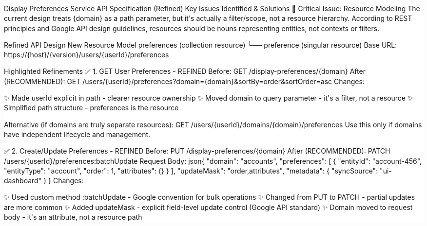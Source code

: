 Display Preferences Service API Specification (Refined)
Key Issues Identified & Solutions
🔴 Critical Issue: Resource Modeling
The current design treats {domain} as a path parameter, but it's actually a filter/scope, not a resource hierarchy. According to REST principles and Google API design guidelines, resources should be nouns representing entities, not contexts or filters.

Refined API Design
New Resource Model
preferences (collection resource)
└── preference (singular resource)
Base URL: https://{host}/{version}/users/{userId}/preferences

Highlighted Refinements
✅ 1. GET User Preferences - REFINED
Before:
GET /display-preferences/{domain}
After (RECOMMENDED):
GET /users/{userId}/preferences?domain={domain}&sortBy=order&sortOrder=asc
Changes:

✨ Made userId explicit in path - clearer resource ownership
✨ Moved domain to query parameter - it's a filter, not a resource
✨ Simplified path structure - preferences is the resource

Alternative (if domains are truly separate resources):
GET /users/{userId}/domains/{domain}/preferences
Use this only if domains have independent lifecycle and management.

✅ 2. Create/Update Preferences - REFINED
Before:
PUT /display-preferences/{domain}
After (RECOMMENDED):
PATCH /users/{userId}/preferences:batchUpdate
Request Body:
json{
  "domain": "accounts",
  "preferences": [
    {
      "entityId": "account-456",
      "entityType": "account",
      "order": 1,
      "attributes": {}
    }
  ],
  "updateMask": "order,attributes",
  "metadata": {
    "syncSource": "ui-dashboard"
  }
}
Changes:

✨ Used custom method :batchUpdate - Google convention for bulk operations
✨ Changed from PUT to PATCH - partial updates are more common
✨ Added updateMask - explicit field-level update control (Google API standard)
✨ Domain moved to request body - it's an attribute, not a resource path
